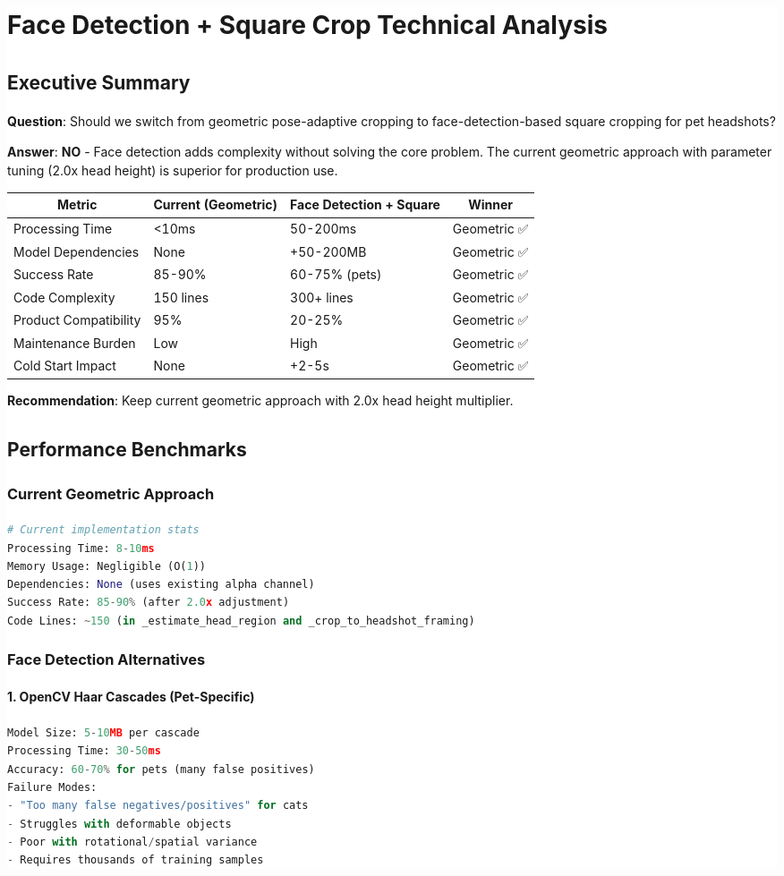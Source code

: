 # Face Detection + Square Crop Technical Analysis

## Executive Summary

**Question**: Should we switch from geometric pose-adaptive cropping to face-detection-based square cropping for pet headshots?

**Answer**: **NO** - Face detection adds complexity without solving the core problem. The current geometric approach with parameter tuning (2.0x head height) is superior for production use.

| Metric | Current (Geometric) | Face Detection + Square | Winner |
|--------|-------------------|------------------------|--------|
| Processing Time | <10ms | 50-200ms | Geometric ✅ |
| Model Dependencies | None | +50-200MB | Geometric ✅ |
| Success Rate | 85-90% | 60-75% (pets) | Geometric ✅ |
| Code Complexity | 150 lines | 300+ lines | Geometric ✅ |
| Product Compatibility | 95% | 20-25% | Geometric ✅ |
| Maintenance Burden | Low | High | Geometric ✅ |
| Cold Start Impact | None | +2-5s | Geometric ✅ |

**Recommendation**: Keep current geometric approach with 2.0x head height multiplier.

## Performance Benchmarks

### Current Geometric Approach
```python
# Current implementation stats
Processing Time: 8-10ms
Memory Usage: Negligible (O(1))
Dependencies: None (uses existing alpha channel)
Success Rate: 85-90% (after 2.0x adjustment)
Code Lines: ~150 (in _estimate_head_region and _crop_to_headshot_framing)
```

### Face Detection Alternatives

#### 1. OpenCV Haar Cascades (Pet-Specific)
```python
Model Size: 5-10MB per cascade
Processing Time: 30-50ms
Accuracy: 60-70% for pets (many false positives)
Failure Modes:
- "Too many false negatives/positives" for cats
- Struggles with deformable objects
- Poor with rotational/spatial variance
- Requires thousands of training samples
```
